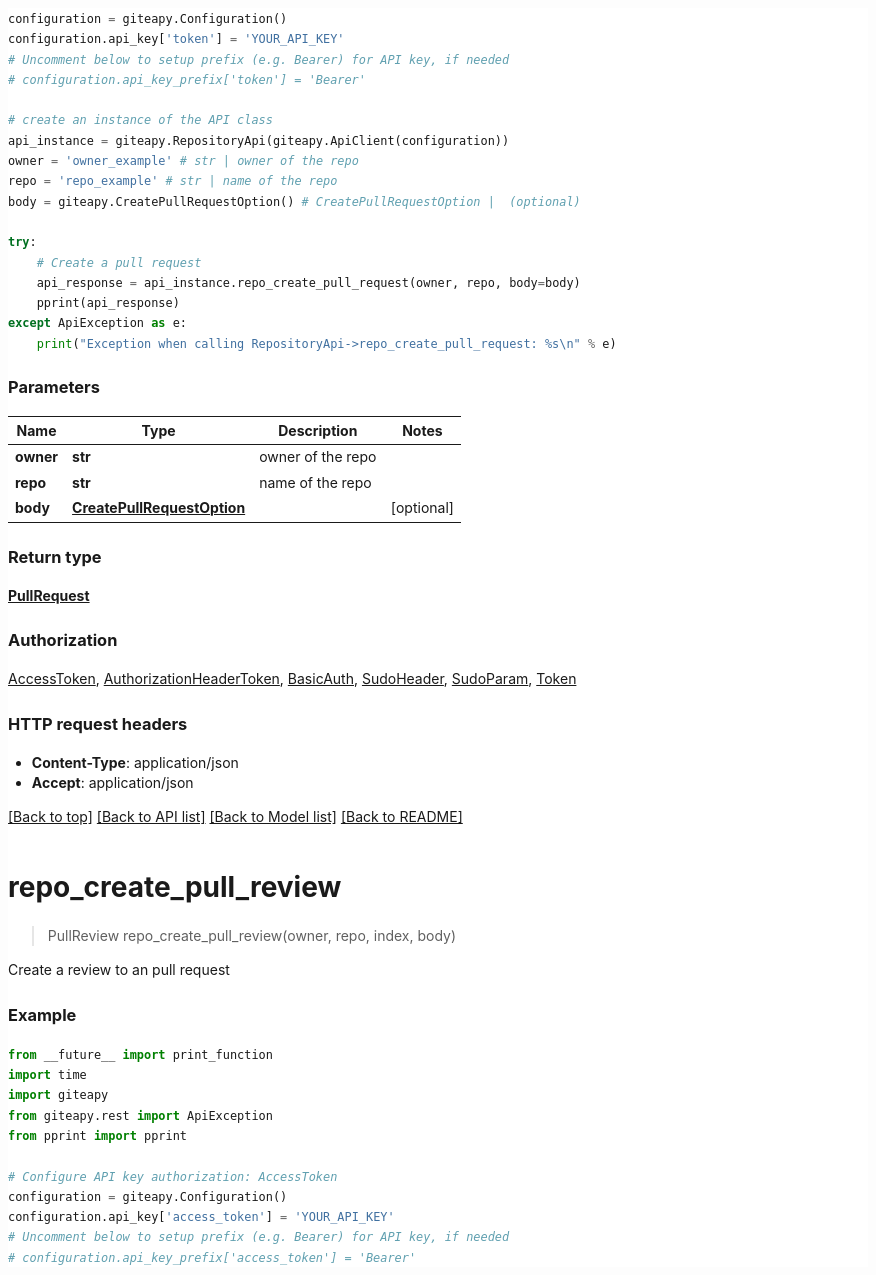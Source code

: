 ```python
configuration = giteapy.Configuration()
configuration.api_key['token'] = 'YOUR_API_KEY'
# Uncomment below to setup prefix (e.g. Bearer) for API key, if needed
# configuration.api_key_prefix['token'] = 'Bearer'

# create an instance of the API class
api_instance = giteapy.RepositoryApi(giteapy.ApiClient(configuration))
owner = 'owner_example' # str | owner of the repo
repo = 'repo_example' # str | name of the repo
body = giteapy.CreatePullRequestOption() # CreatePullRequestOption |  (optional)

try:
    # Create a pull request
    api_response = api_instance.repo_create_pull_request(owner, repo, body=body)
    pprint(api_response)
except ApiException as e:
    print("Exception when calling RepositoryApi->repo_create_pull_request: %s\n" % e)
```

### Parameters

Name | Type | Description  | Notes
------------- | ------------- | ------------- | -------------
 **owner** | **str**| owner of the repo |
 **repo** | **str**| name of the repo |
 **body** | [**CreatePullRequestOption**](CreatePullRequestOption.md)|  | [optional]

### Return type

[**PullRequest**](PullRequest.md)

### Authorization

[AccessToken](../README.md#AccessToken), [AuthorizationHeaderToken](../README.md#AuthorizationHeaderToken), [BasicAuth](../README.md#BasicAuth), [SudoHeader](../README.md#SudoHeader), [SudoParam](../README.md#SudoParam), [Token](../README.md#Token)

### HTTP request headers

 - **Content-Type**: application/json
 - **Accept**: application/json

[[Back to top]](#) [[Back to API list]](../README.md#documentation-for-api-endpoints) [[Back to Model list]](../README.md#documentation-for-models) [[Back to README]](../README.md)

# **repo_create_pull_review**
> PullReview repo_create_pull_review(owner, repo, index, body)

Create a review to an pull request

### Example
```python
from __future__ import print_function
import time
import giteapy
from giteapy.rest import ApiException
from pprint import pprint

# Configure API key authorization: AccessToken
configuration = giteapy.Configuration()
configuration.api_key['access_token'] = 'YOUR_API_KEY'
# Uncomment below to setup prefix (e.g. Bearer) for API key, if needed
# configuration.api_key_prefix['access_token'] = 'Bearer'
```